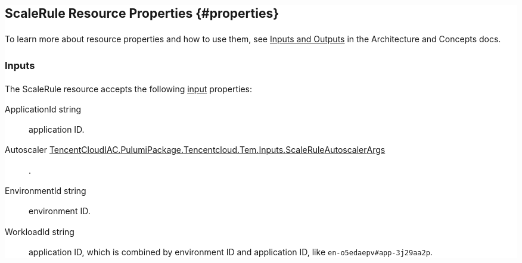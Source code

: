 ## ScaleRule Resource Properties {#properties}

To learn more about resource properties and how to use them, see [Inputs and Outputs](/docs/intro/concepts/inputs-outputs) in the Architecture and Concepts docs.

### Inputs

The ScaleRule resource accepts the following [input](/docs/intro/concepts/inputs-outputs) properties:



<div>
<pulumi-choosable type="language" values="csharp">
<dl class="resources-properties"><dt class="property-required property-replacement"
            title="Required">
        <span id="applicationid_csharp">
<a data-swiftype-name="resource-property" data-swiftype-type="text" href="#applicationid_csharp" style="color: inherit; text-decoration: inherit;">Application<wbr>Id</a>
</span>
        <span class="property-indicator"></span>
        <span class="property-type">string</span>
    </dt>
    <dd><p>application ID.</p>
</dd><dt class="property-required"
            title="Required">
        <span id="autoscaler_csharp">
<a data-swiftype-name="resource-property" data-swiftype-type="text" href="#autoscaler_csharp" style="color: inherit; text-decoration: inherit;">Autoscaler</a>
</span>
        <span class="property-indicator"></span>
        <span class="property-type"><a href="#scaleruleautoscaler">Tencent<wbr>Cloud<wbr>IAC.<wbr>Pulumi<wbr>Package.<wbr>Tencentcloud.<wbr>Tem.<wbr>Inputs.<wbr>Scale<wbr>Rule<wbr>Autoscaler<wbr>Args</a></span>
    </dt>
    <dd><p>.</p>
</dd><dt class="property-required property-replacement"
            title="Required">
        <span id="environmentid_csharp">
<a data-swiftype-name="resource-property" data-swiftype-type="text" href="#environmentid_csharp" style="color: inherit; text-decoration: inherit;">Environment<wbr>Id</a>
</span>
        <span class="property-indicator"></span>
        <span class="property-type">string</span>
    </dt>
    <dd><p>environment ID.</p>
</dd><dt class="property-required property-replacement"
            title="Required">
        <span id="workloadid_csharp">
<a data-swiftype-name="resource-property" data-swiftype-type="text" href="#workloadid_csharp" style="color: inherit; text-decoration: inherit;">Workload<wbr>Id</a>
</span>
        <span class="property-indicator"></span>
        <span class="property-type">string</span>
    </dt>
    <dd><p>application ID, which is combined by environment ID and application ID, like <code>en-o5edaepv#app-3j29aa2p</code>.</p>
</dd></dl>
</pulumi-choosable>
</div>
